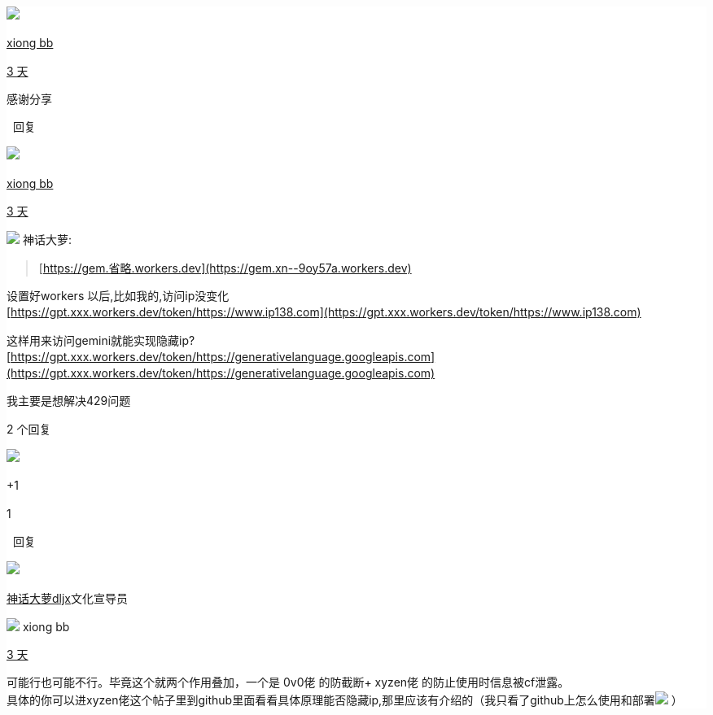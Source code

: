 [![](https://linux.do/user_avatar/linux.do/xiong_bb/144/317662_2.png)
](/u/xiong_bb)

[xiong bb](/u/xiong_bb)

[3 天](/t/topic/836702/15?u=niyan2025 "发布日期")

感谢分享

  

​ ​ 回复

[![](https://linux.do/user_avatar/linux.do/xiong_bb/144/317662_2.png)
](/u/xiong_bb)

[xiong bb](/u/xiong_bb)

[3 天](/t/topic/836702/16?u=niyan2025 "发布日期")

![](https://linux.do/user_avatar/linux.do/dljx/48/672107_2.png)
 神话大萝:

> [https://gem.省略.workers.dev](https://gem.xn--9oy57a.workers.dev)

设置好workers 以后,比如我的,访问ip没变化  
[https://gpt.xxx.workers.dev/token/https://www.ip138.com](https://gpt.xxx.workers.dev/token/https://www.ip138.com)

这样用来访问gemini就能实现隐藏ip?  
[https://gpt.xxx.workers.dev/token/https://generativelanguage.googleapis.com](https://gpt.xxx.workers.dev/token/https://generativelanguage.googleapis.com)

我主要是想解决429问题

  

2 个回复

![](https://linux.do/images/emoji/twemoji/+1.png?v=14)

+1

1

​ ​ 回复

[![](https://linux.do/user_avatar/linux.do/dljx/144/672107_2.png)
](/u/dljx)

[神话大萝](/u/dljx)[dljx](/u/dljx)文化宣导员

 ![](https://linux.do/user_avatar/linux.do/xiong_bb/72/317662_2.png)
 xiong bb

[3 天](/t/topic/836702/17?u=niyan2025 "发布日期")

可能行也可能不行。毕竟这个就两个作用叠加，一个是 0v0佬 的防截断+ xyzen佬 的防止使用时信息被cf泄露。  
具体的你可以进xyzen佬这个帖子里到github里面看看具体原理能否隐藏ip,那里应该有介绍的（我只看了github上怎么使用和部署![](https://linux.do/images/emoji/twemoji/smiling_face_with_tear.png?v=14)
）
